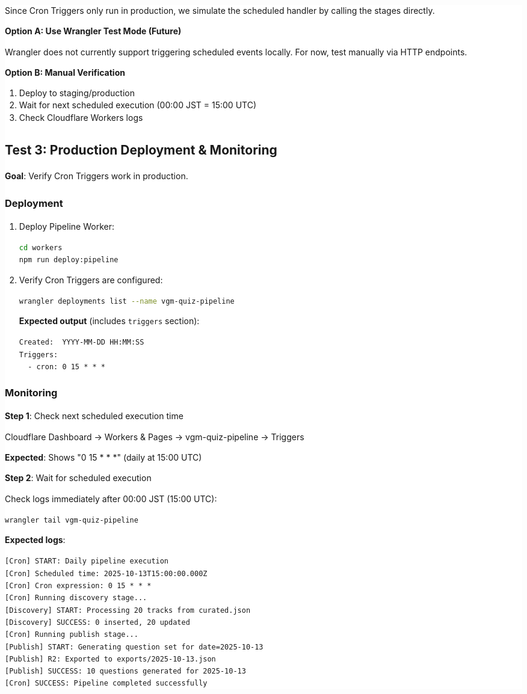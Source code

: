 Since Cron Triggers only run in production, we simulate the scheduled handler by calling the stages directly.

**Option A: Use Wrangler Test Mode (Future)**

Wrangler does not currently support triggering scheduled events locally. For now, test manually via HTTP endpoints.

**Option B: Manual Verification**

1. Deploy to staging/production
2. Wait for next scheduled execution (00:00 JST = 15:00 UTC)
3. Check Cloudflare Workers logs

## Test 3: Production Deployment & Monitoring

**Goal**: Verify Cron Triggers work in production.

### Deployment

1. Deploy Pipeline Worker:
   ```bash
   cd workers
   npm run deploy:pipeline
   ```

2. Verify Cron Triggers are configured:
   ```bash
   wrangler deployments list --name vgm-quiz-pipeline
   ```

   **Expected output** (includes `triggers` section):
   ```
   Created:  YYYY-MM-DD HH:MM:SS
   Triggers:
     - cron: 0 15 * * *
   ```

### Monitoring

**Step 1**: Check next scheduled execution time

Cloudflare Dashboard → Workers & Pages → vgm-quiz-pipeline → Triggers

**Expected**: Shows "0 15 * * *" (daily at 15:00 UTC)

**Step 2**: Wait for scheduled execution

Check logs immediately after 00:00 JST (15:00 UTC):

```bash
wrangler tail vgm-quiz-pipeline
```

**Expected logs**:
```
[Cron] START: Daily pipeline execution
[Cron] Scheduled time: 2025-10-13T15:00:00.000Z
[Cron] Cron expression: 0 15 * * *
[Cron] Running discovery stage...
[Discovery] START: Processing 20 tracks from curated.json
[Discovery] SUCCESS: 0 inserted, 20 updated
[Cron] Running publish stage...
[Publish] START: Generating question set for date=2025-10-13
[Publish] R2: Exported to exports/2025-10-13.json
[Publish] SUCCESS: 10 questions generated for 2025-10-13
[Cron] SUCCESS: Pipeline completed successfully
```
